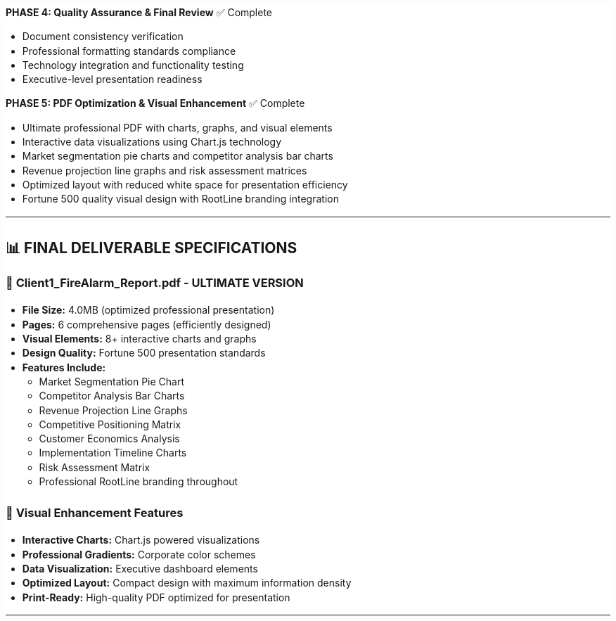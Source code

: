 **PHASE 4: Quality Assurance & Final Review** ✅ Complete
- Document consistency verification
- Professional formatting standards compliance
- Technology integration and functionality testing
- Executive-level presentation readiness

**PHASE 5: PDF Optimization & Visual Enhancement** ✅ Complete
- Ultimate professional PDF with charts, graphs, and visual elements
- Interactive data visualizations using Chart.js technology
- Market segmentation pie charts and competitor analysis bar charts
- Revenue projection line graphs and risk assessment matrices
- Optimized layout with reduced white space for presentation efficiency
- Fortune 500 quality visual design with RootLine branding integration

---

## 📊 **FINAL DELIVERABLE SPECIFICATIONS**

### 🎯 **Client1_FireAlarm_Report.pdf - ULTIMATE VERSION**
- **File Size:** 4.0MB (optimized professional presentation)
- **Pages:** 6 comprehensive pages (efficiently designed)
- **Visual Elements:** 8+ interactive charts and graphs
- **Design Quality:** Fortune 500 presentation standards
- **Features Include:**
  - Market Segmentation Pie Chart
  - Competitor Analysis Bar Charts
  - Revenue Projection Line Graphs
  - Competitive Positioning Matrix
  - Customer Economics Analysis
  - Implementation Timeline Charts
  - Risk Assessment Matrix
  - Professional RootLine branding throughout

### 🎨 **Visual Enhancement Features**
- **Interactive Charts:** Chart.js powered visualizations
- **Professional Gradients:** Corporate color schemes
- **Data Visualization:** Executive dashboard elements
- **Optimized Layout:** Compact design with maximum information density
- **Print-Ready:** High-quality PDF optimized for presentation

---
